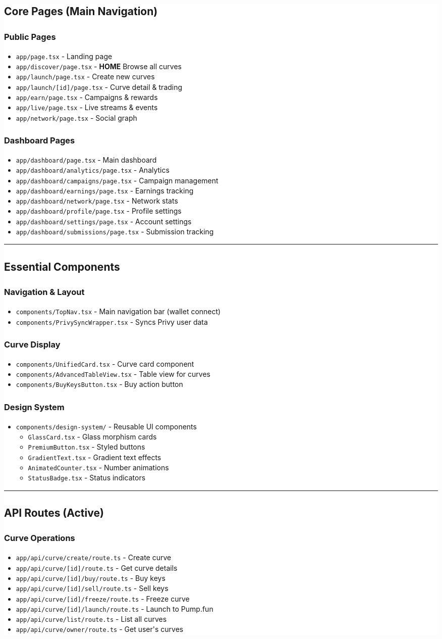 ## Core Pages (Main Navigation)

### Public Pages
- `app/page.tsx` - Landing page
- `app/discover/page.tsx` - **HOME** Browse all curves
- `app/launch/page.tsx` - Create new curves
- `app/launch/[id]/page.tsx` - Curve detail & trading
- `app/earn/page.tsx` - Campaigns & rewards
- `app/live/page.tsx` - Live streams & events
- `app/network/page.tsx` - Social graph

### Dashboard Pages
- `app/dashboard/page.tsx` - Main dashboard
- `app/dashboard/analytics/page.tsx` - Analytics
- `app/dashboard/campaigns/page.tsx` - Campaign management
- `app/dashboard/earnings/page.tsx` - Earnings tracking
- `app/dashboard/network/page.tsx` - Network stats
- `app/dashboard/profile/page.tsx` - Profile settings
- `app/dashboard/settings/page.tsx` - Account settings
- `app/dashboard/submissions/page.tsx` - Submission tracking

---

## Essential Components

### Navigation & Layout
- `components/TopNav.tsx` - Main navigation bar (wallet connect)
- `components/PrivySyncWrapper.tsx` - Syncs Privy user data

### Curve Display
- `components/UnifiedCard.tsx` - Curve card component
- `components/AdvancedTableView.tsx` - Table view for curves
- `components/BuyKeysButton.tsx` - Buy action button

### Design System
- `components/design-system/` - Reusable UI components
  - `GlassCard.tsx` - Glass morphism cards
  - `PremiumButton.tsx` - Styled buttons
  - `GradientText.tsx` - Gradient text effects
  - `AnimatedCounter.tsx` - Number animations
  - `StatusBadge.tsx` - Status indicators

---

## API Routes (Active)

### Curve Operations
- `app/api/curve/create/route.ts` - Create curve
- `app/api/curve/[id]/route.ts` - Get curve details
- `app/api/curve/[id]/buy/route.ts` - Buy keys
- `app/api/curve/[id]/sell/route.ts` - Sell keys
- `app/api/curve/[id]/freeze/route.ts` - Freeze curve
- `app/api/curve/[id]/launch/route.ts` - Launch to Pump.fun
- `app/api/curve/list/route.ts` - List all curves
- `app/api/curve/owner/route.ts` - Get user's curves
